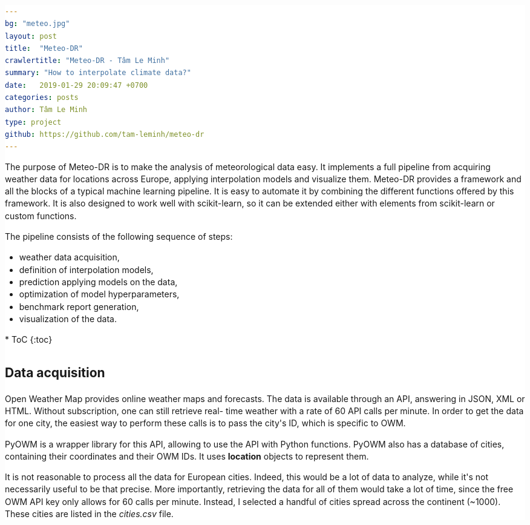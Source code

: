```yaml
---
bg: "meteo.jpg"
layout: post
title:  "Meteo-DR"
crawlertitle: "Meteo-DR - Tâm Le Minh"
summary: "How to interpolate climate data?"
date:   2019-01-29 20:09:47 +0700
categories: posts
author: Tâm Le Minh
type: project
github: https://github.com/tam-leminh/meteo-dr
---
```


The purpose of Meteo-DR is to make the analysis of meteorological data easy. It implements a 
full pipeline from acquiring weather data for locations across Europe, applying interpolation 
models and visualize them. Meteo-DR provides a framework and all the blocks of a typical machine 
learning pipeline. It is easy to automate it by combining the different functions offered by this 
framework. It is also designed to work well with scikit-learn, so it can be extended either with 
elements from scikit-learn or custom functions.

The pipeline consists of the following sequence of steps:
- weather data acquisition,
- definition of interpolation models,
- prediction applying models on the data,
- optimization of model hyperparameters,
- benchmark report generation,
- visualization of the data.

<p/>
* ToC
{:toc}

## Data acquisition

Open Weather Map provides online weather maps and forecasts. The data is available through 
an API, answering in JSON, XML or HTML. Without subscription, one can still retrieve real-
time weather with a rate of 60 API calls per minute. In order to get the data for one city, 
the easiest way to perform these calls is to pass the city's ID, which is specific to OWM.

PyOWM is a wrapper library for this API, allowing to use the API with Python functions. PyOWM 
also has a database of cities, containing their coordinates and their OWM IDs. It uses 
**location** objects to represent them. 

It is not reasonable to process all the data for European cities. Indeed, this would be a lot 
of data to analyze, while it's not necessarily useful to be that precise. More importantly, 
retrieving the data for all of them would take a lot of time, since the free OWM API key only 
allows for 60 calls per minute. Instead, I selected a handful of cities spread across the 
continent (~1000). These cities are listed in the *cities.csv* file.

<div style="text-align: center">